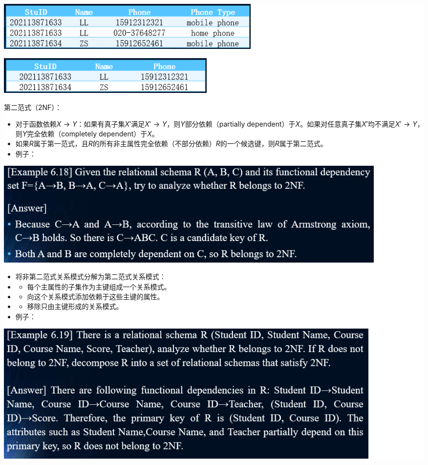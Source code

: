 ![cd7d8f9f0e630ace81153c440c2d74bc.png](../_resources/cd7d8f9f0e630ace81153c440c2d74bc.png)

![dc546b69a03ec107816d45a87e2b08a2.png](../_resources/dc546b69a03ec107816d45a87e2b08a2.png)

第二范式（2NF）：

- 对于函数依赖$X \to Y$：如果有真子集$X'$满足$X' \to Y$，则$Y$部分依赖（partially dependent）于$X$。如果对任意真子集$X'$均不满足$X' \to Y$，则$Y$完全依赖（completely dependent）于$X$。
- 如果$R$属于第一范式，且$R$的所有非主属性完全依赖（不部分依赖）$R$的一个候选键，则$R$属于第二范式。
- 例子：

![3ad491c224bba63b3f3bb2c302f36335.png](../_resources/3ad491c224bba63b3f3bb2c302f36335.png)

- 将非第二范式关系模式分解为第二范式关系模式：
- - 每个主属性的子集作为主键组成一个关系模式。
- - 向这个关系模式添加依赖于这些主键的属性。
- - 移除只由主键形成的关系模式。
- 例子：

![ef11cee48331fd4c1050bf9f3163f2e9.png](../_resources/ef11cee48331fd4c1050bf9f3163f2e9.png)
